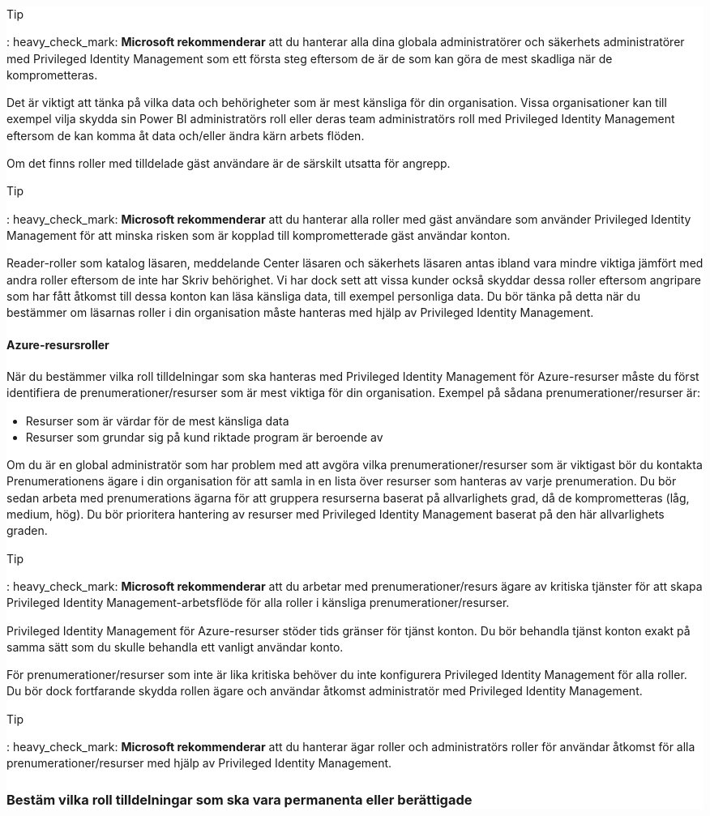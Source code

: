 > [!TIP]
> : heavy_check_mark: **Microsoft rekommenderar** att du hanterar alla dina globala administratörer och säkerhets administratörer med Privileged Identity Management som ett första steg eftersom de är de som kan göra de mest skadliga när de komprometteras.

Det är viktigt att tänka på vilka data och behörigheter som är mest känsliga för din organisation. Vissa organisationer kan till exempel vilja skydda sin Power BI administratörs roll eller deras team administratörs roll med Privileged Identity Management eftersom de kan komma åt data och/eller ändra kärn arbets flöden.

Om det finns roller med tilldelade gäst användare är de särskilt utsatta för angrepp.

> [!TIP]
> : heavy_check_mark: **Microsoft rekommenderar** att du hanterar alla roller med gäst användare som använder Privileged Identity Management för att minska risken som är kopplad till komprometterade gäst användar konton.

Reader-roller som katalog läsaren, meddelande Center läsaren och säkerhets läsaren antas ibland vara mindre viktiga jämfört med andra roller eftersom de inte har Skriv behörighet. Vi har dock sett att vissa kunder också skyddar dessa roller eftersom angripare som har fått åtkomst till dessa konton kan läsa känsliga data, till exempel personliga data. Du bör tänka på detta när du bestämmer om läsarnas roller i din organisation måste hanteras med hjälp av Privileged Identity Management.

#### <a name="azure-resource-roles"></a>Azure-resursroller

När du bestämmer vilka roll tilldelningar som ska hanteras med Privileged Identity Management för Azure-resurser måste du först identifiera de prenumerationer/resurser som är mest viktiga för din organisation. Exempel på sådana prenumerationer/resurser är:

- Resurser som är värdar för de mest känsliga data
- Resurser som grundar sig på kund riktade program är beroende av

Om du är en global administratör som har problem med att avgöra vilka prenumerationer/resurser som är viktigast bör du kontakta Prenumerationens ägare i din organisation för att samla in en lista över resurser som hanteras av varje prenumeration. Du bör sedan arbeta med prenumerations ägarna för att gruppera resurserna baserat på allvarlighets grad, då de komprometteras (låg, medium, hög). Du bör prioritera hantering av resurser med Privileged Identity Management baserat på den här allvarlighets graden.

> [!TIP]
> : heavy_check_mark: **Microsoft rekommenderar** att du arbetar med prenumerationer/resurs ägare av kritiska tjänster för att skapa Privileged Identity Management-arbetsflöde för alla roller i känsliga prenumerationer/resurser.

Privileged Identity Management för Azure-resurser stöder tids gränser för tjänst konton. Du bör behandla tjänst konton exakt på samma sätt som du skulle behandla ett vanligt användar konto.

För prenumerationer/resurser som inte är lika kritiska behöver du inte konfigurera Privileged Identity Management för alla roller. Du bör dock fortfarande skydda rollen ägare och användar åtkomst administratör med Privileged Identity Management.

> [!TIP]
> : heavy_check_mark: **Microsoft rekommenderar** att du hanterar ägar roller och administratörs roller för användar åtkomst för alla prenumerationer/resurser med hjälp av Privileged Identity Management.

### <a name="decide-which-role-assignments-should-be-permanent-or-eligible"></a>Bestäm vilka roll tilldelningar som ska vara permanenta eller berättigade
